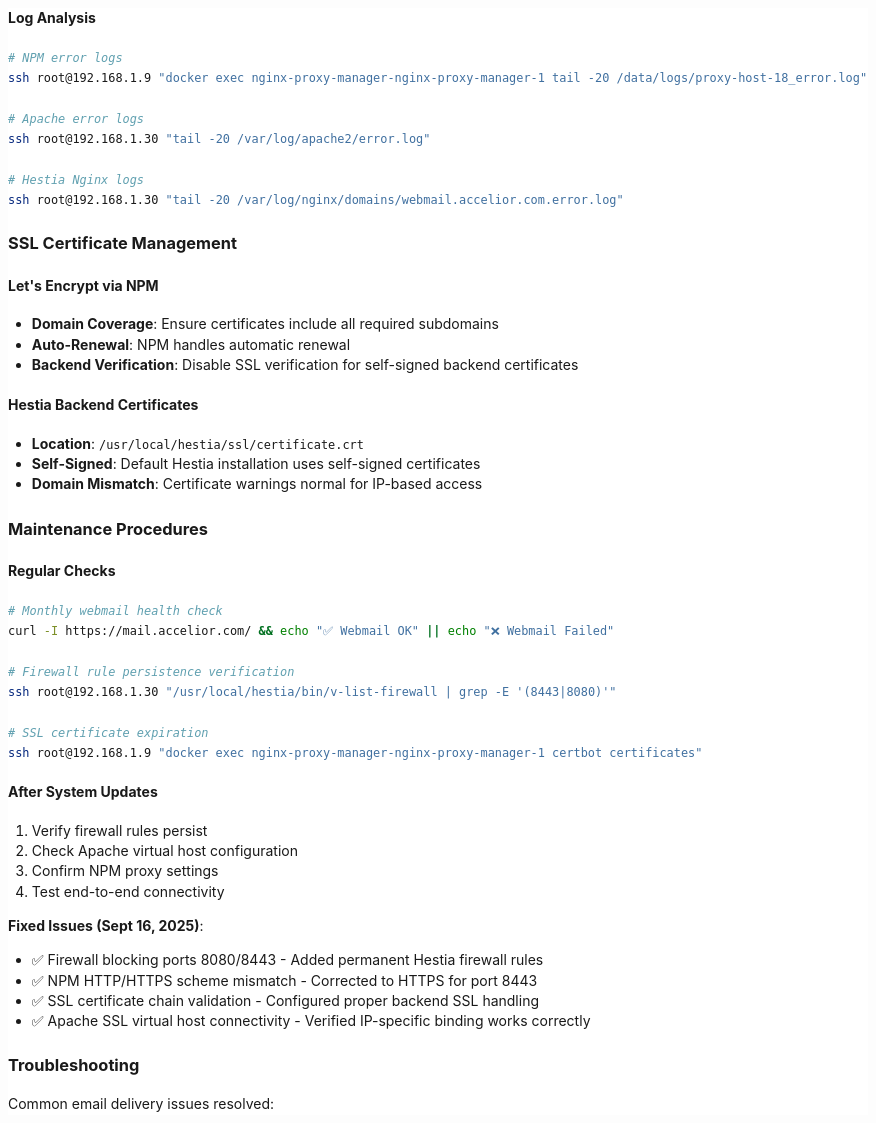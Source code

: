 #### Log Analysis
```bash
# NPM error logs
ssh root@192.168.1.9 "docker exec nginx-proxy-manager-nginx-proxy-manager-1 tail -20 /data/logs/proxy-host-18_error.log"

# Apache error logs
ssh root@192.168.1.30 "tail -20 /var/log/apache2/error.log"

# Hestia Nginx logs
ssh root@192.168.1.30 "tail -20 /var/log/nginx/domains/webmail.accelior.com.error.log"
```

### SSL Certificate Management

#### Let's Encrypt via NPM
- **Domain Coverage**: Ensure certificates include all required subdomains
- **Auto-Renewal**: NPM handles automatic renewal
- **Backend Verification**: Disable SSL verification for self-signed backend certificates

#### Hestia Backend Certificates
- **Location**: `/usr/local/hestia/ssl/certificate.crt`
- **Self-Signed**: Default Hestia installation uses self-signed certificates
- **Domain Mismatch**: Certificate warnings normal for IP-based access

### Maintenance Procedures

#### Regular Checks
```bash
# Monthly webmail health check
curl -I https://mail.accelior.com/ && echo "✅ Webmail OK" || echo "❌ Webmail Failed"

# Firewall rule persistence verification
ssh root@192.168.1.30 "/usr/local/hestia/bin/v-list-firewall | grep -E '(8443|8080)'"

# SSL certificate expiration
ssh root@192.168.1.9 "docker exec nginx-proxy-manager-nginx-proxy-manager-1 certbot certificates"
```

#### After System Updates
1. Verify firewall rules persist
2. Check Apache virtual host configuration
3. Confirm NPM proxy settings
4. Test end-to-end connectivity

**Fixed Issues (Sept 16, 2025)**:
- ✅ Firewall blocking ports 8080/8443 - Added permanent Hestia firewall rules
- ✅ NPM HTTP/HTTPS scheme mismatch - Corrected to HTTPS for port 8443
- ✅ SSL certificate chain validation - Configured proper backend SSL handling
- ✅ Apache SSL virtual host connectivity - Verified IP-specific binding works correctly

### Troubleshooting
Common email delivery issues resolved:
